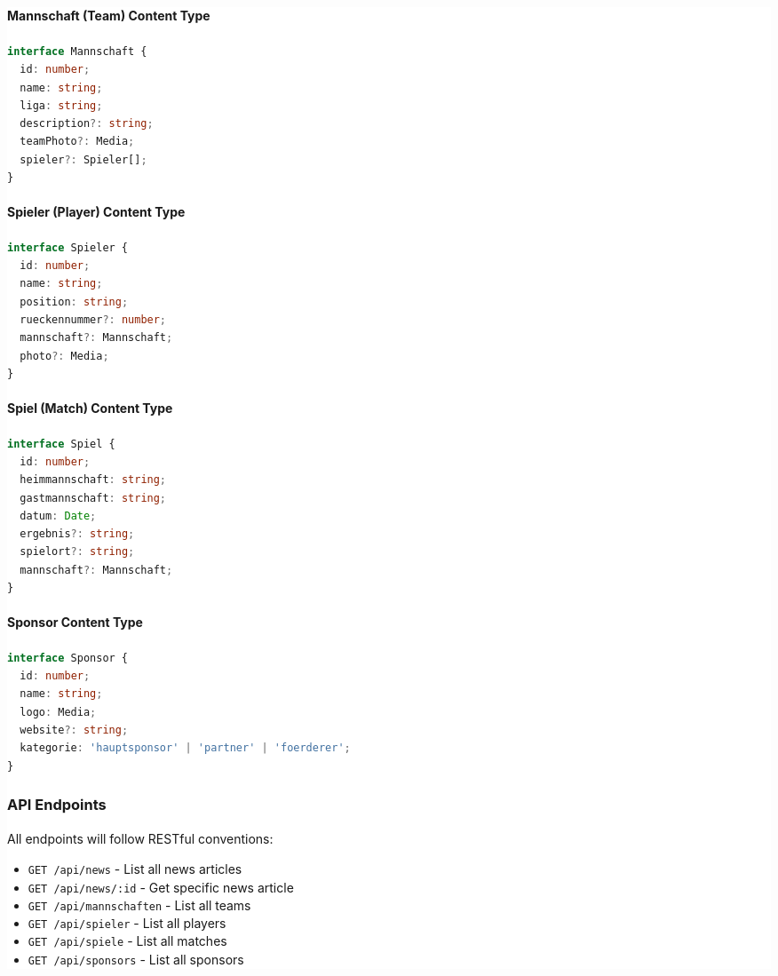 #### Mannschaft (Team) Content Type
```typescript
interface Mannschaft {
  id: number;
  name: string;
  liga: string;
  description?: string;
  teamPhoto?: Media;
  spieler?: Spieler[];
}
```

#### Spieler (Player) Content Type
```typescript
interface Spieler {
  id: number;
  name: string;
  position: string;
  rueckennummer?: number;
  mannschaft?: Mannschaft;
  photo?: Media;
}
```

#### Spiel (Match) Content Type
```typescript
interface Spiel {
  id: number;
  heimmannschaft: string;
  gastmannschaft: string;
  datum: Date;
  ergebnis?: string;
  spielort?: string;
  mannschaft?: Mannschaft;
}
```

#### Sponsor Content Type
```typescript
interface Sponsor {
  id: number;
  name: string;
  logo: Media;
  website?: string;
  kategorie: 'hauptsponsor' | 'partner' | 'foerderer';
}
```

### API Endpoints

All endpoints will follow RESTful conventions:
- `GET /api/news` - List all news articles
- `GET /api/news/:id` - Get specific news article
- `GET /api/mannschaften` - List all teams
- `GET /api/spieler` - List all players
- `GET /api/spiele` - List all matches
- `GET /api/sponsors` - List all sponsors
